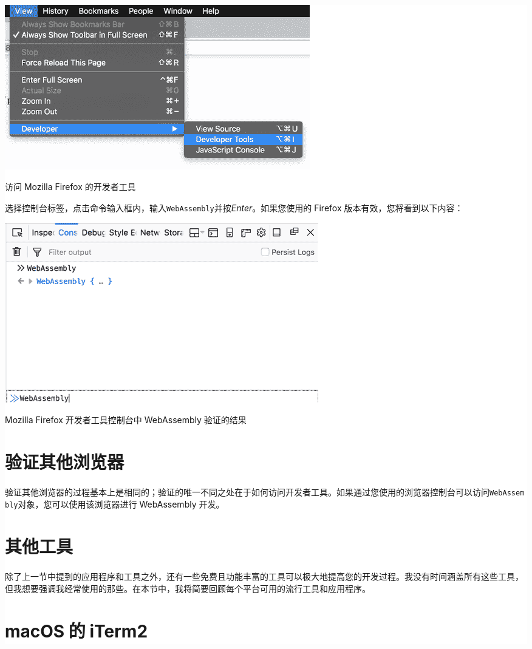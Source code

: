 ![图片](img/ec99f38f-7129-4e8c-a154-e616dc89e593.png)

访问 Mozilla Firefox 的开发者工具

选择控制台标签，点击命令输入框内，输入`WebAssembly`并按*Enter*。如果您使用的 Firefox 版本有效，您将看到以下内容：

![图片](img/a9aa4970-18d1-42f9-94fa-a572856d2b08.png)

Mozilla Firefox 开发者工具控制台中 WebAssembly 验证的结果

# 验证其他浏览器

验证其他浏览器的过程基本上是相同的；验证的唯一不同之处在于如何访问开发者工具。如果通过您使用的浏览器控制台可以访问`WebAssembly`对象，您可以使用该浏览器进行 WebAssembly 开发。

# 其他工具

除了上一节中提到的应用程序和工具之外，还有一些免费且功能丰富的工具可以极大地提高您的开发过程。我没有时间涵盖所有这些工具，但我想要强调我经常使用的那些。在本节中，我将简要回顾每个平台可用的流行工具和应用程序。

# macOS 的 iTerm2
